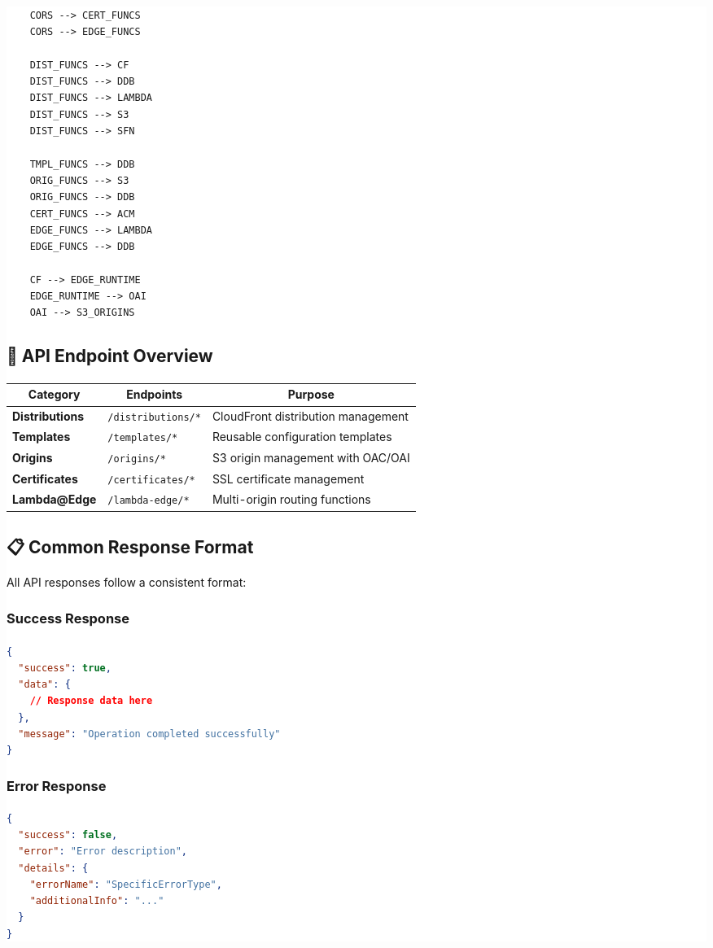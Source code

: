 ```mermaid
    CORS --> CERT_FUNCS
    CORS --> EDGE_FUNCS
    
    DIST_FUNCS --> CF
    DIST_FUNCS --> DDB
    DIST_FUNCS --> LAMBDA
    DIST_FUNCS --> S3
    DIST_FUNCS --> SFN
    
    TMPL_FUNCS --> DDB
    ORIG_FUNCS --> S3
    ORIG_FUNCS --> DDB
    CERT_FUNCS --> ACM
    EDGE_FUNCS --> LAMBDA
    EDGE_FUNCS --> DDB
    
    CF --> EDGE_RUNTIME
    EDGE_RUNTIME --> OAI
    OAI --> S3_ORIGINS
```

## 🔗 **API Endpoint Overview**

| Category | Endpoints | Purpose |
|----------|-----------|---------|
| **Distributions** | `/distributions/*` | CloudFront distribution management |
| **Templates** | `/templates/*` | Reusable configuration templates |
| **Origins** | `/origins/*` | S3 origin management with OAC/OAI |
| **Certificates** | `/certificates/*` | SSL certificate management |
| **Lambda@Edge** | `/lambda-edge/*` | Multi-origin routing functions |

## 📋 **Common Response Format**

All API responses follow a consistent format:

### **Success Response**
```json
{
  "success": true,
  "data": {
    // Response data here
  },
  "message": "Operation completed successfully"
}
```

### **Error Response**
```json
{
  "success": false,
  "error": "Error description",
  "details": {
    "errorName": "SpecificErrorType",
    "additionalInfo": "..."
  }
}
```
